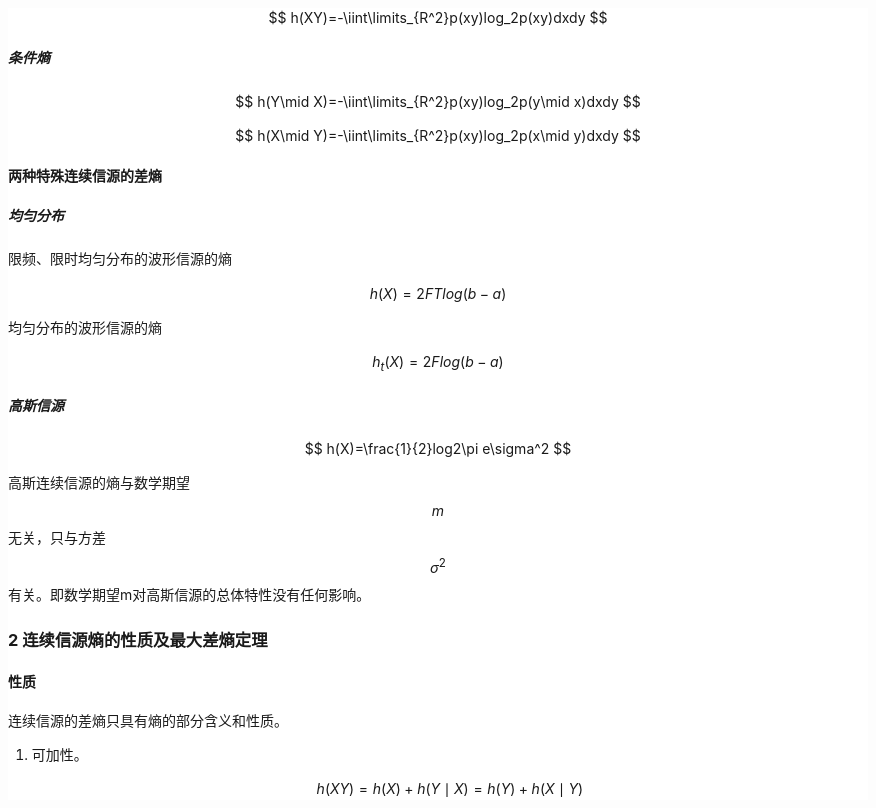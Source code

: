 
$$
h(XY)=-\iint\limits_{R^2}p(xy)log_2p(xy)dxdy
$$



##### 条件熵


$$
h(Y\mid X)=-\iint\limits_{R^2}p(xy)log_2p(y\mid x)dxdy
$$

$$
h(X\mid Y)=-\iint\limits_{R^2}p(xy)log_2p(x\mid y)dxdy
$$



#### 两种特殊连续信源的差熵

##### 均匀分布

限频、限时均匀分布的波形信源的熵


$$
h(X)=2FTlog(b-a)
$$


均匀分布的波形信源的熵


$$
h_t(X)=2Flog(b-a)
$$



##### 高斯信源


$$
h(X)=\frac{1}{2}log2\pi e\sigma^2
$$



高斯连续信源的熵与数学期望$$m$$无关，只与方差$$\sigma^2$$有关。即数学期望m对高斯信源的总体特性没有任何影响。

### 2 连续信源熵的性质及最大差熵定理 

#### 性质

连续信源的差熵只具有熵的部分含义和性质。

1. 可加性。
   
   
   $$
   h(XY)=h(X)+h(Y\mid X)=h(Y)+h(X\mid Y)
   $$
   